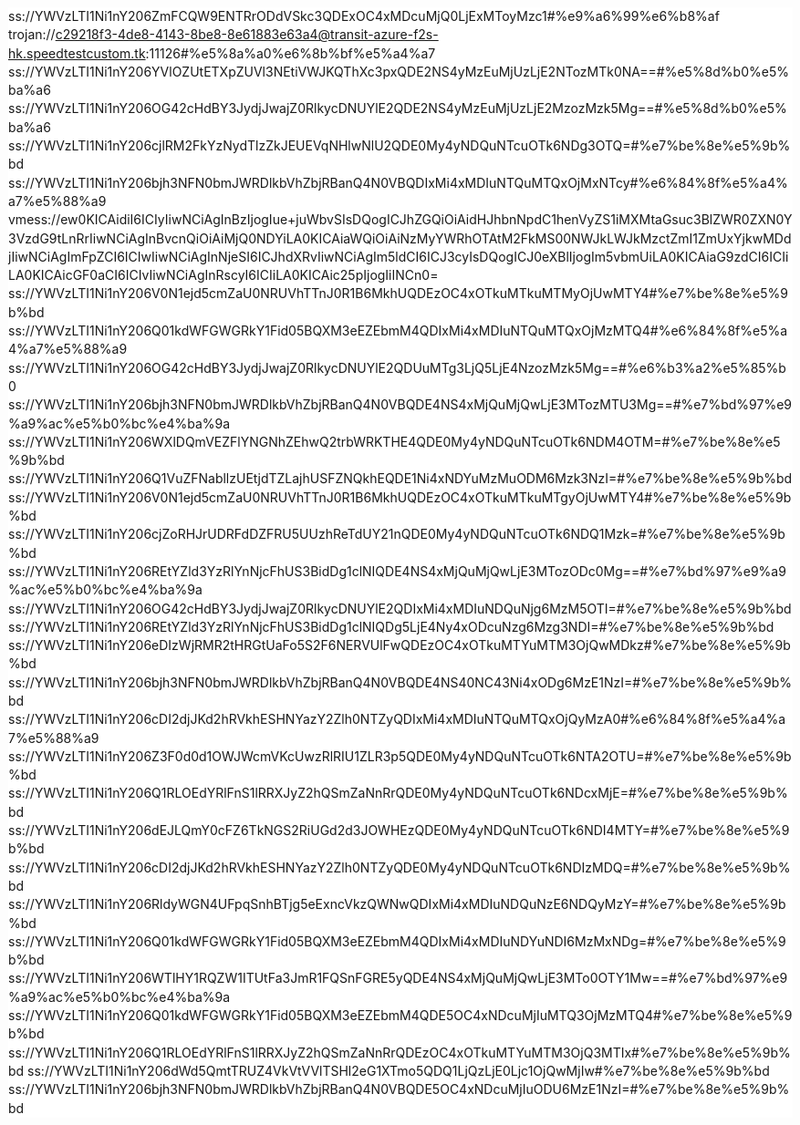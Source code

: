 ss://YWVzLTI1Ni1nY206ZmFCQW9ENTRrODdVSkc3QDExOC4xMDcuMjQ0LjExMToyMzc1#%e9%a6%99%e6%b8%af
trojan://c29218f3-4de8-4143-8be8-8e61883e63a4@transit-azure-f2s-hk.speedtestcustom.tk:11126#%e5%8a%a0%e6%8b%bf%e5%a4%a7
ss://YWVzLTI1Ni1nY206YVlOZUtETXpZUVl3NEtiVWJKQThXc3pxQDE2NS4yMzEuMjUzLjE2NTozMTk0NA==#%e5%8d%b0%e5%ba%a6
ss://YWVzLTI1Ni1nY206OG42cHdBY3JydjJwajZ0RlkycDNUYlE2QDE2NS4yMzEuMjUzLjE2MzozMzk5Mg==#%e5%8d%b0%e5%ba%a6
ss://YWVzLTI1Ni1nY206cjlRM2FkYzNydTlzZkJEUEVqNHlwNlU2QDE0My4yNDQuNTcuOTk6NDg3OTQ=#%e7%be%8e%e5%9b%bd
ss://YWVzLTI1Ni1nY206bjh3NFN0bmJWRDlkbVhZbjRBanQ4N0VBQDIxMi4xMDIuNTQuMTQxOjMxNTcy#%e6%84%8f%e5%a4%a7%e5%88%a9
vmess://ew0KICAidiI6ICIyIiwNCiAgInBzIjogIue+juWbvSIsDQogICJhZGQiOiAidHJhbnNpdC1henVyZS1iMXMtaGsuc3BlZWR0ZXN0Y3VzdG9tLnRrIiwNCiAgInBvcnQiOiAiMjQ0NDYiLA0KICAiaWQiOiAiNzMyYWRhOTAtM2FkMS00NWJkLWJkMzctZmI1ZmUxYjkwMDdjIiwNCiAgImFpZCI6ICIwIiwNCiAgInNjeSI6ICJhdXRvIiwNCiAgIm5ldCI6ICJ3cyIsDQogICJ0eXBlIjogIm5vbmUiLA0KICAiaG9zdCI6ICIiLA0KICAicGF0aCI6ICIvIiwNCiAgInRscyI6ICIiLA0KICAic25pIjogIiINCn0=
ss://YWVzLTI1Ni1nY206V0N1ejd5cmZaU0NRUVhTTnJ0R1B6MkhUQDEzOC4xOTkuMTkuMTMyOjUwMTY4#%e7%be%8e%e5%9b%bd
ss://YWVzLTI1Ni1nY206Q01kdWFGWGRkY1Fid05BQXM3eEZEbmM4QDIxMi4xMDIuNTQuMTQxOjMzMTQ4#%e6%84%8f%e5%a4%a7%e5%88%a9
ss://YWVzLTI1Ni1nY206OG42cHdBY3JydjJwajZ0RlkycDNUYlE2QDUuMTg3LjQ5LjE4NzozMzk5Mg==#%e6%b3%a2%e5%85%b0
ss://YWVzLTI1Ni1nY206bjh3NFN0bmJWRDlkbVhZbjRBanQ4N0VBQDE4NS4xMjQuMjQwLjE3MTozMTU3Mg==#%e7%bd%97%e9%a9%ac%e5%b0%bc%e4%ba%9a
ss://YWVzLTI1Ni1nY206WXlDQmVEZFlYNGNhZEhwQ2trbWRKTHE4QDE0My4yNDQuNTcuOTk6NDM4OTM=#%e7%be%8e%e5%9b%bd
ss://YWVzLTI1Ni1nY206Q1VuZFNabllzUEtjdTZLajhUSFZNQkhEQDE1Ni4xNDYuMzMuODM6Mzk3NzI=#%e7%be%8e%e5%9b%bd
ss://YWVzLTI1Ni1nY206V0N1ejd5cmZaU0NRUVhTTnJ0R1B6MkhUQDEzOC4xOTkuMTkuMTgyOjUwMTY4#%e7%be%8e%e5%9b%bd
ss://YWVzLTI1Ni1nY206cjZoRHJrUDRFdDZFRU5UUzhReTdUY21nQDE0My4yNDQuNTcuOTk6NDQ1Mzk=#%e7%be%8e%e5%9b%bd
ss://YWVzLTI1Ni1nY206REtYZld3YzRlYnNjcFhUS3BidDg1clNIQDE4NS4xMjQuMjQwLjE3MTozODc0Mg==#%e7%bd%97%e9%a9%ac%e5%b0%bc%e4%ba%9a
ss://YWVzLTI1Ni1nY206OG42cHdBY3JydjJwajZ0RlkycDNUYlE2QDIxMi4xMDIuNDQuNjg6MzM5OTI=#%e7%be%8e%e5%9b%bd
ss://YWVzLTI1Ni1nY206REtYZld3YzRlYnNjcFhUS3BidDg1clNIQDg5LjE4Ny4xODcuNzg6Mzg3NDI=#%e7%be%8e%e5%9b%bd
ss://YWVzLTI1Ni1nY206eDIzWjRMR2tHRGtUaFo5S2F6NERVUlFwQDEzOC4xOTkuMTYuMTM3OjQwMDkz#%e7%be%8e%e5%9b%bd
ss://YWVzLTI1Ni1nY206bjh3NFN0bmJWRDlkbVhZbjRBanQ4N0VBQDE4NS40NC43Ni4xODg6MzE1NzI=#%e7%be%8e%e5%9b%bd
ss://YWVzLTI1Ni1nY206cDI2djJKd2hRVkhESHNYazY2Zlh0NTZyQDIxMi4xMDIuNTQuMTQxOjQyMzA0#%e6%84%8f%e5%a4%a7%e5%88%a9
ss://YWVzLTI1Ni1nY206Z3F0d0d1OWJWcmVKcUwzRlRIU1ZLR3p5QDE0My4yNDQuNTcuOTk6NTA2OTU=#%e7%be%8e%e5%9b%bd
ss://YWVzLTI1Ni1nY206Q1RLOEdYRlFnS1lRRXJyZ2hQSmZaNnRrQDE0My4yNDQuNTcuOTk6NDcxMjE=#%e7%be%8e%e5%9b%bd
ss://YWVzLTI1Ni1nY206dEJLQmY0cFZ6TkNGS2RiUGd2d3JOWHEzQDE0My4yNDQuNTcuOTk6NDI4MTY=#%e7%be%8e%e5%9b%bd
ss://YWVzLTI1Ni1nY206cDI2djJKd2hRVkhESHNYazY2Zlh0NTZyQDE0My4yNDQuNTcuOTk6NDIzMDQ=#%e7%be%8e%e5%9b%bd
ss://YWVzLTI1Ni1nY206RldyWGN4UFpqSnhBTjg5eExncVkzQWNwQDIxMi4xMDIuNDQuNzE6NDQyMzY=#%e7%be%8e%e5%9b%bd
ss://YWVzLTI1Ni1nY206Q01kdWFGWGRkY1Fid05BQXM3eEZEbmM4QDIxMi4xMDIuNDYuNDI6MzMxNDg=#%e7%be%8e%e5%9b%bd
ss://YWVzLTI1Ni1nY206WTlHY1RQZW1ITUtFa3JmR1FQSnFGRE5yQDE4NS4xMjQuMjQwLjE3MTo0OTY1Mw==#%e7%bd%97%e9%a9%ac%e5%b0%bc%e4%ba%9a
ss://YWVzLTI1Ni1nY206Q01kdWFGWGRkY1Fid05BQXM3eEZEbmM4QDE5OC4xNDcuMjIuMTQ3OjMzMTQ4#%e7%be%8e%e5%9b%bd
ss://YWVzLTI1Ni1nY206Q1RLOEdYRlFnS1lRRXJyZ2hQSmZaNnRrQDEzOC4xOTkuMTYuMTM3OjQ3MTIx#%e7%be%8e%e5%9b%bd
ss://YWVzLTI1Ni1nY206dWd5QmtTRUZ4VkVtVVlTSHl2eG1XTmo5QDQ1LjQzLjE0Ljc1OjQwMjIw#%e7%be%8e%e5%9b%bd
ss://YWVzLTI1Ni1nY206bjh3NFN0bmJWRDlkbVhZbjRBanQ4N0VBQDE5OC4xNDcuMjIuODU6MzE1NzI=#%e7%be%8e%e5%9b%bd